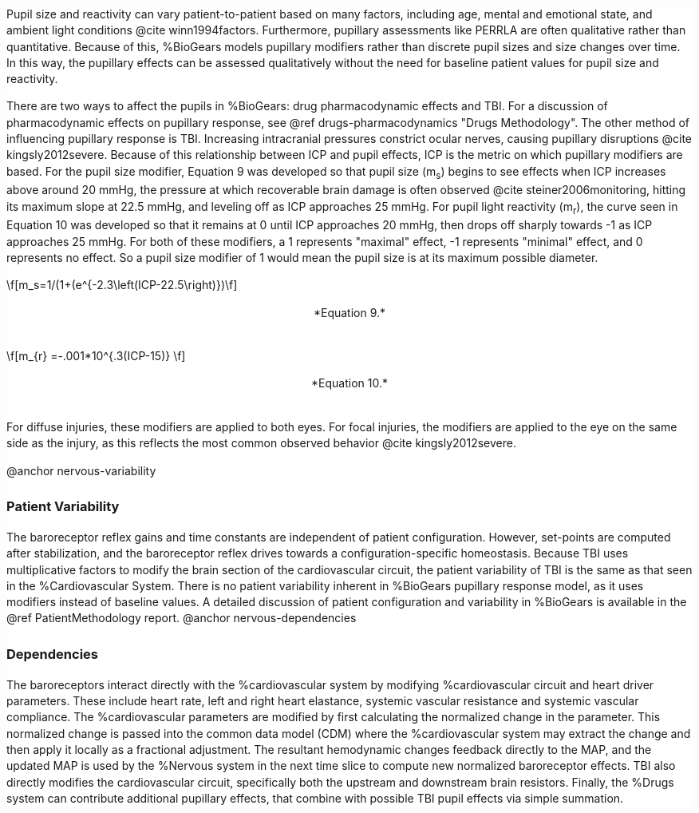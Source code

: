 Pupil size and reactivity can vary patient-to-patient based on many factors, including age, mental and emotional state, and ambient light conditions @cite winn1994factors. Furthermore, pupillary assessments like PERRLA are often qualitative rather than quantitative. Because of this, %BioGears models pupillary modifiers rather than discrete pupil sizes and size changes over time. In this way, the pupillary effects can be assessed qualitatively without the need for baseline patient values for pupil size and reactivity.

There are two ways to affect the pupils in %BioGears: drug pharmacodynamic effects and TBI. For a discussion of pharmacodynamic effects on pupillary response, see @ref drugs-pharmacodynamics "Drugs Methodology". The other method of influencing pupillary response is TBI. Increasing intracranial pressures constrict ocular nerves, causing pupillary disruptions @cite kingsly2012severe. Because of this relationship between ICP and pupil effects, ICP is the metric on which pupillary modifiers are based. For the pupil size modifier, Equation 9 was developed so that pupil size (m<sub>s</sub>) begins to see effects when ICP increases above around 20 mmHg, the pressure at which recoverable brain damage is often observed @cite steiner2006monitoring, hitting its maximum slope at 22.5 mmHg, and leveling off as ICP approaches 25 mmHg. For pupil light reactivity (m<sub>r</sub>), the curve seen in Equation 10 was developed so that it remains at 0 until ICP approaches 20 mmHg, then drops off sharply towards -1 as ICP approaches 25 mmHg. For both of these modifiers, a 1 represents "maximal" effect, -1 represents "minimal" effect, and 0 represents no effect. So a pupil size modifier of 1 would mean the pupil size is at its maximum possible diameter.

\f[m_s=1/(1+(e^{-2.3\left(ICP-22.5\right)})\f] 
<center>
*Equation 9.*
</center><br>

\f[m_{r} =-.001*10^{.3(ICP-15)} \f] 
<center>
*Equation 10.*
</center><br>

For diffuse injuries, these modifiers are applied to both eyes. For focal injuries, the modifiers are applied to the eye on the same side as the injury, as this reflects the most common observed behavior @cite kingsly2012severe.

@anchor nervous-variability
### Patient Variability
The baroreceptor reflex gains and time constants are independent of patient configuration. However, set-points are computed after stabilization, and the baroreceptor reflex drives towards a configuration-specific homeostasis. Because TBI uses multiplicative factors to modify the brain section of the cardiovascular circuit, the patient variability of TBI is the same as that seen in the %Cardiovascular System. There is no patient variability inherent in %BioGears pupillary response model, as it uses modifiers instead of baseline values. A detailed discussion of patient configuration and variability in %BioGears is available in the @ref PatientMethodology report.
@anchor nervous-dependencies
### Dependencies
The baroreceptors interact directly with the %cardiovascular system by modifying %cardiovascular circuit and heart driver parameters. These include heart rate, left and right heart elastance, systemic vascular resistance and systemic vascular compliance. The %cardiovascular parameters are modified by first calculating the normalized change in the parameter. This normalized change is passed into the common data model (CDM) where the %cardiovascular system may extract the change and then apply it locally as a fractional adjustment. The resultant hemodynamic changes feedback directly to the MAP, and the updated MAP is used by the %Nervous system in the next time slice to compute new normalized baroreceptor effects. TBI also directly modifies the cardiovascular circuit, specifically both the upstream and downstream brain resistors. Finally, the %Drugs system can contribute additional pupillary effects, that combine with possible TBI pupil effects via simple summation.
